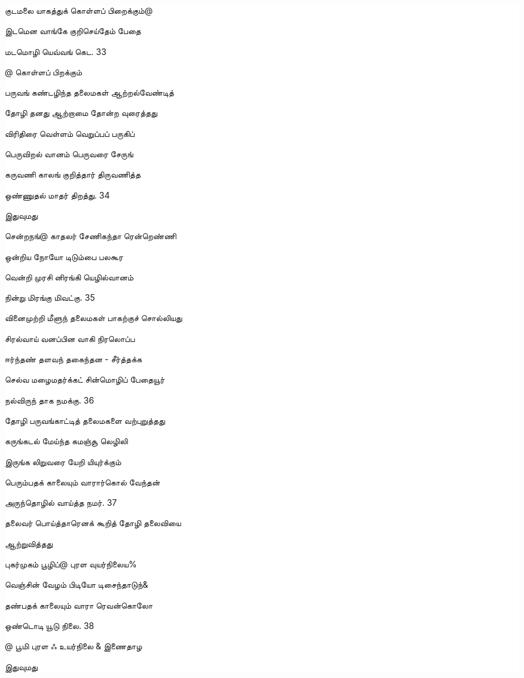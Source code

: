 குடமலை யாகத்துக் கொள்ளப் பிறைக்கும்@  

இடமென வாங்கே குறிசெய்தேம் பேதை  

மடமொழி யெவ்வங் கெட. 33  

@ கொள்ளப் பிறக்கும்  

பருவங் கண்டழிந்த தலைமகள் ஆற்றல்வேண்டித்  

தோழி தனது ஆற்றாமை தோன்ற வுரைத்தது  

விரிதிரை வெள்ளம் வெறுப்பப் பருகிப்  

பெருவிறல் வானம் பெருவரை சேருங்  

கருவணி காலங் குறித்தார் திருவணித்த  

ஒண்ணுதல் மாதர் திறத்து. 34  

இதுவுமது  

சென்றநங்@ காதலர் சேணிகந்தா ரென்றெண்ணி  

ஒன்றிய நோயோ டிடும்பை பலகூர  

வென்றி முரசி னிரங்கி யெழில்வானம்  

நின்று மிரங்கு மிவட்கு. 35  

வினைமுற்றி மீளுந் தலைமகள் பாகற்குச் சொல்லியது  

சிரல்வாய் வனப்பின வாகி நிரலொப்ப  

ஈர்ந்தண் தளவந் தகைந்தன - சீர்த்தக்க  

செல்வ மழைமதர்க்கட் சின்மொழிப் பேதையூர்  

நல்விருந் தாக நமக்கு. 36  

தோழி பருவங்காட்டித் தலைமகளை வற்புறுத்தது  

கருங்கடல் மேய்ந்த கமஞ்சூ லெழிலி  

இருங்க லிறுவரை யேறி யியுர்க்கும்  

பெரும்பதக் காலையும் வாரார்கொல் வேந்தன்  

அருந்தொழில் வாய்த்த நமர். 37  

தலைவர் பொய்த்தாரெனக் கூறித் தோழி தலைவியை  

ஆற்றுவித்தது  

புகர்முகம் பூழிப்@ புரள வுயர்நிலைய%  

வெஞ்சின் வேழம் பிடியோ டிசைந்தாடுந்&  

தண்பதக் காலையும் வாரா ரெவன்கொலோ  

ஒண்டொடி யூடு நிலை. 38  

@ பூமி புரள ஃ உயர்நிலை & இணைதாழ  

இதுவுமது  
